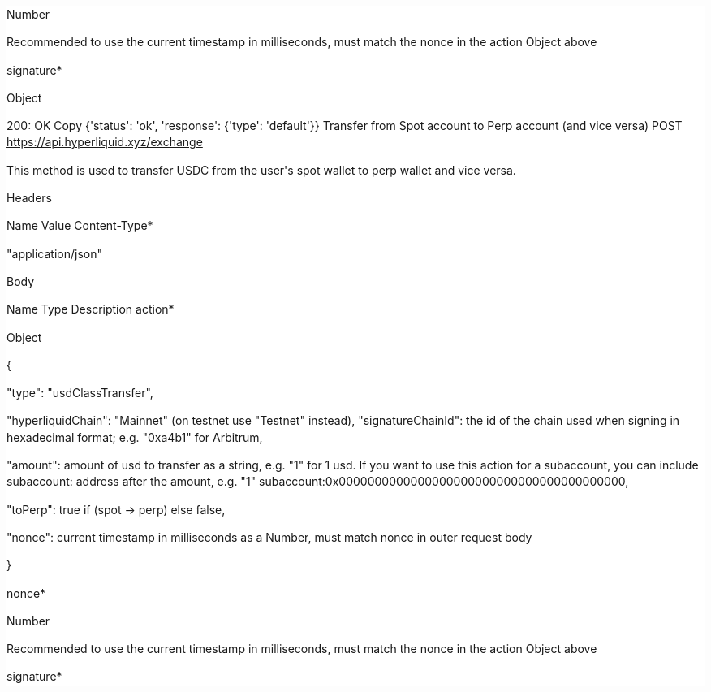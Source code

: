 Number

Recommended to use the current timestamp in milliseconds, must match the nonce in the action Object above

signature*

Object

200: OK
Copy
{'status': 'ok', 'response': {'type': 'default'}}
Transfer from Spot account to Perp account (and vice versa)
POST https://api.hyperliquid.xyz/exchange

This method is used to transfer USDC from the user's spot wallet to perp wallet and vice versa.

Headers

Name
Value
Content-Type*

"application/json"

Body

Name
Type
Description
action*

Object

{

  "type": "usdClassTransfer",

  "hyperliquidChain": "Mainnet" (on testnet use "Testnet" instead),
  "signatureChainId": the id of the chain used when signing in hexadecimal format; e.g. "0xa4b1" for Arbitrum,

 "amount": amount of usd to transfer as a string, e.g. "1" for 1 usd. If you want to use this action for a subaccount, you can include subaccount: address after the amount, e.g. "1" subaccount:0x0000000000000000000000000000000000000000,

  "toPerp": true if (spot -> perp) else false,

"nonce": current timestamp in milliseconds as a Number, must match nonce in outer request body

}

nonce*

Number

Recommended to use the current timestamp in milliseconds, must match the nonce in the action Object above

signature*

